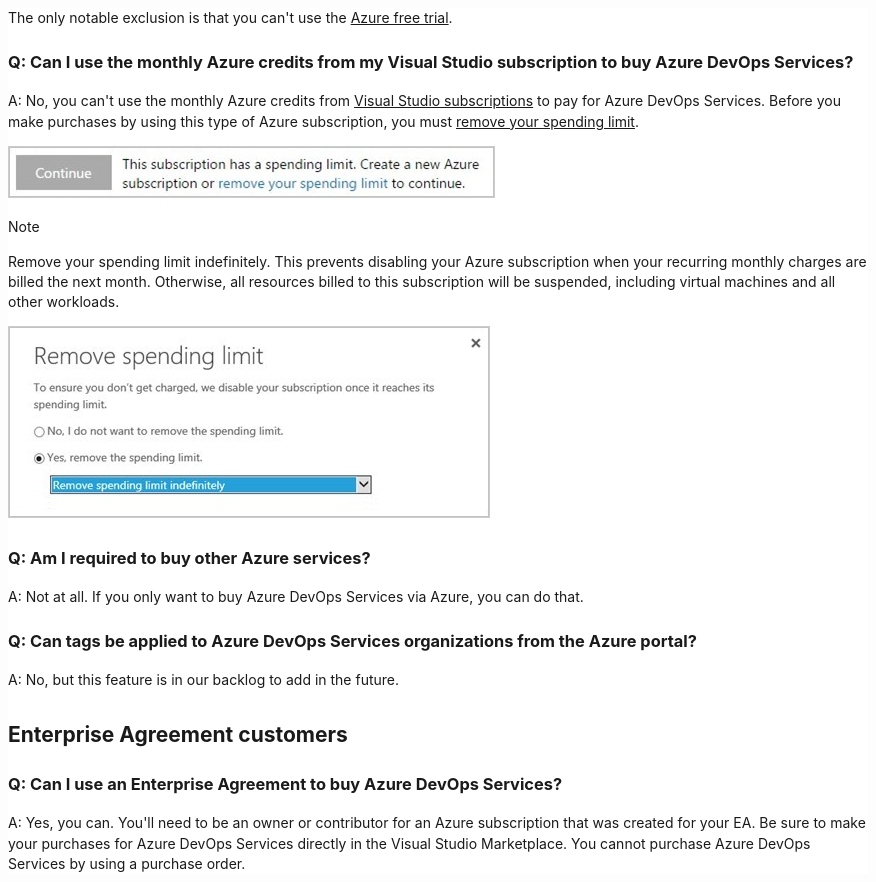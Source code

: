 The only notable exclusion is that you can't use the [Azure free trial](https://azure.microsoft.com/pricing/free-trial/).

### Q: Can I use the monthly Azure credits from my Visual Studio subscription to buy Azure DevOps Services?

A: No, you can't use the monthly Azure credits from [Visual Studio subscriptions](https://visualstudio.microsoft.com/products/subscriber-benefits-vs)
to pay for Azure DevOps Services. Before you make purchases by using this type of Azure subscription, you must [remove your spending limit](https://azure.microsoft.com/pricing/spending-limits/).

<img alt="Spending limit" src="_shared/_img/spending-limit.png" style="border: 1px solid #CCCCCC" />

<a name="spending-limit"></a>

> [!NOTE]
> Remove your spending limit indefinitely. This prevents disabling your Azure subscription when your recurring monthly charges are billed the next month.
> Otherwise, all resources billed to this subscription will be suspended, including virtual machines and all other workloads.

<img alt="Remove spending limit indefinitely" src="_shared/_img/remove-spending-limit.png" style="border: 1px solid #CCCCCC" />

### Q: Am I required to buy other Azure services?

A: Not at all. If you only want to buy Azure DevOps Services via Azure, you can do that.

### Q: Can tags be applied to Azure DevOps Services organizations from the Azure portal?

A: No, but this feature is in our backlog to add in the future.

## Enterprise Agreement customers

### Q: Can I use an Enterprise Agreement to buy Azure DevOps Services?

A: Yes, you can. You'll need to be an owner or contributor for an Azure subscription that was created for your EA. Be sure to make your purchases for Azure DevOps Services directly in the Visual Studio Marketplace. You cannot purchase Azure DevOps Services by using a purchase order. 
